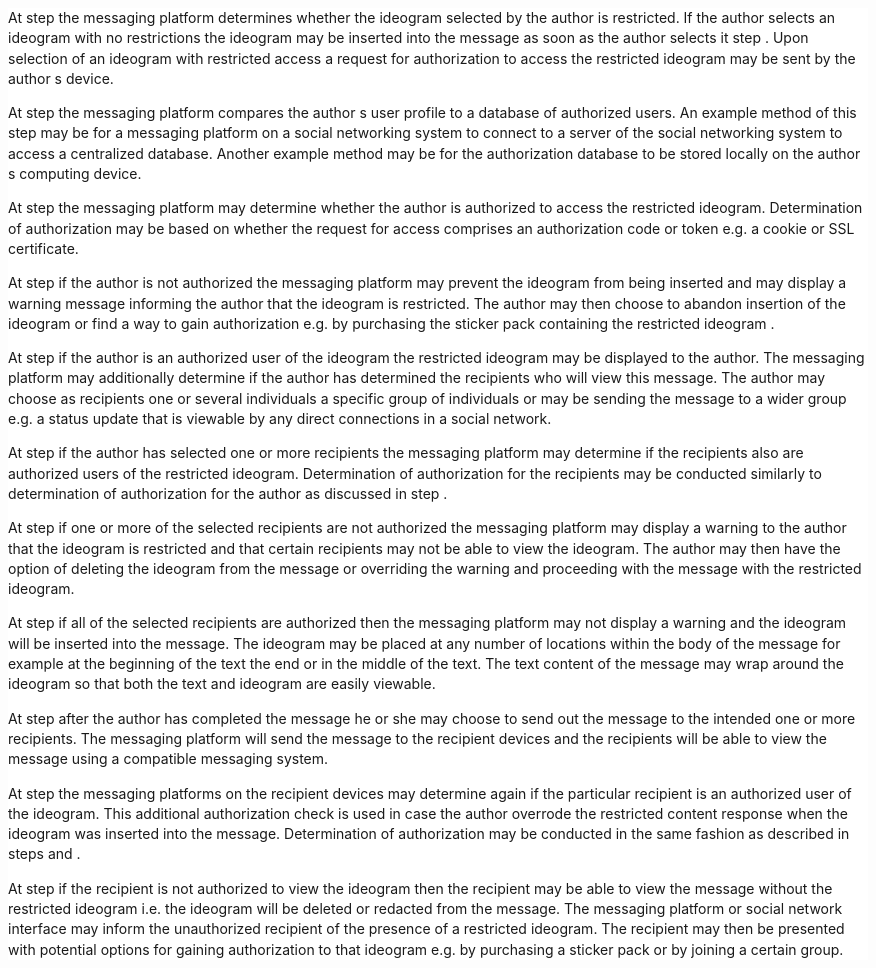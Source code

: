 At step the messaging platform determines whether the ideogram selected by the author is restricted. If the author selects an ideogram with no restrictions the ideogram may be inserted into the message as soon as the author selects it step . Upon selection of an ideogram with restricted access a request for authorization to access the restricted ideogram may be sent by the author s device.

At step the messaging platform compares the author s user profile to a database of authorized users. An example method of this step may be for a messaging platform on a social networking system to connect to a server of the social networking system to access a centralized database. Another example method may be for the authorization database to be stored locally on the author s computing device.

At step the messaging platform may determine whether the author is authorized to access the restricted ideogram. Determination of authorization may be based on whether the request for access comprises an authorization code or token e.g. a cookie or SSL certificate.

At step if the author is not authorized the messaging platform may prevent the ideogram from being inserted and may display a warning message informing the author that the ideogram is restricted. The author may then choose to abandon insertion of the ideogram or find a way to gain authorization e.g. by purchasing the sticker pack containing the restricted ideogram .

At step if the author is an authorized user of the ideogram the restricted ideogram may be displayed to the author. The messaging platform may additionally determine if the author has determined the recipients who will view this message. The author may choose as recipients one or several individuals a specific group of individuals or may be sending the message to a wider group e.g. a status update that is viewable by any direct connections in a social network.

At step if the author has selected one or more recipients the messaging platform may determine if the recipients also are authorized users of the restricted ideogram. Determination of authorization for the recipients may be conducted similarly to determination of authorization for the author as discussed in step .

At step if one or more of the selected recipients are not authorized the messaging platform may display a warning to the author that the ideogram is restricted and that certain recipients may not be able to view the ideogram. The author may then have the option of deleting the ideogram from the message or overriding the warning and proceeding with the message with the restricted ideogram.

At step if all of the selected recipients are authorized then the messaging platform may not display a warning and the ideogram will be inserted into the message. The ideogram may be placed at any number of locations within the body of the message for example at the beginning of the text the end or in the middle of the text. The text content of the message may wrap around the ideogram so that both the text and ideogram are easily viewable.

At step after the author has completed the message he or she may choose to send out the message to the intended one or more recipients. The messaging platform will send the message to the recipient devices and the recipients will be able to view the message using a compatible messaging system.

At step the messaging platforms on the recipient devices may determine again if the particular recipient is an authorized user of the ideogram. This additional authorization check is used in case the author overrode the restricted content response when the ideogram was inserted into the message. Determination of authorization may be conducted in the same fashion as described in steps and .

At step if the recipient is not authorized to view the ideogram then the recipient may be able to view the message without the restricted ideogram i.e. the ideogram will be deleted or redacted from the message. The messaging platform or social network interface may inform the unauthorized recipient of the presence of a restricted ideogram. The recipient may then be presented with potential options for gaining authorization to that ideogram e.g. by purchasing a sticker pack or by joining a certain group.
